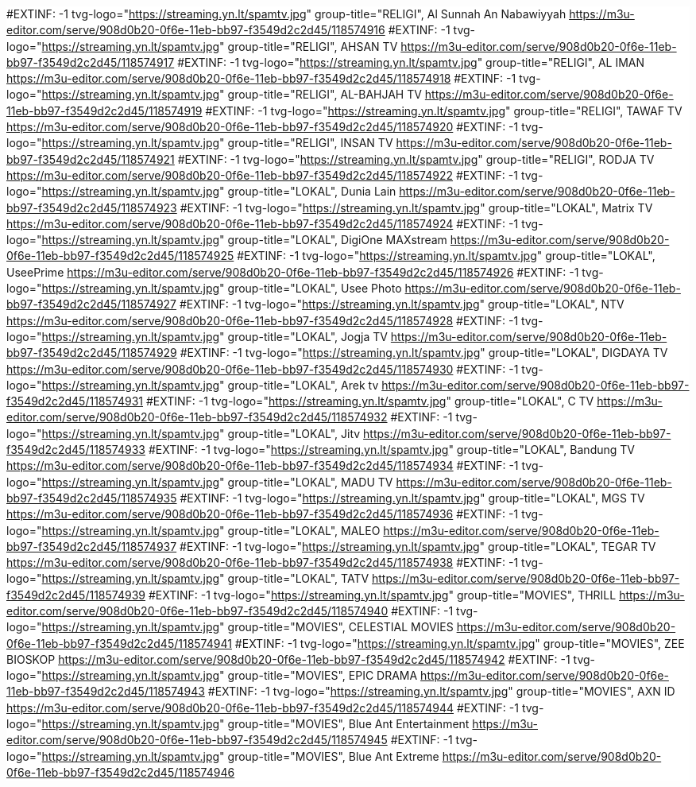 #EXTINF: -1 tvg-logo="https://streaming.yn.lt/spamtv.jpg" group-title="RELIGI", Al Sunnah An Nabawiyyah
https://m3u-editor.com/serve/908d0b20-0f6e-11eb-bb97-f3549d2c2d45/118574916
#EXTINF: -1 tvg-logo="https://streaming.yn.lt/spamtv.jpg" group-title="RELIGI", AHSAN TV
https://m3u-editor.com/serve/908d0b20-0f6e-11eb-bb97-f3549d2c2d45/118574917
#EXTINF: -1 tvg-logo="https://streaming.yn.lt/spamtv.jpg" group-title="RELIGI", AL IMAN
https://m3u-editor.com/serve/908d0b20-0f6e-11eb-bb97-f3549d2c2d45/118574918
#EXTINF: -1 tvg-logo="https://streaming.yn.lt/spamtv.jpg" group-title="RELIGI", AL-BAHJAH TV
https://m3u-editor.com/serve/908d0b20-0f6e-11eb-bb97-f3549d2c2d45/118574919
#EXTINF: -1 tvg-logo="https://streaming.yn.lt/spamtv.jpg" group-title="RELIGI", TAWAF TV
https://m3u-editor.com/serve/908d0b20-0f6e-11eb-bb97-f3549d2c2d45/118574920
#EXTINF: -1 tvg-logo="https://streaming.yn.lt/spamtv.jpg" group-title="RELIGI", INSAN TV
https://m3u-editor.com/serve/908d0b20-0f6e-11eb-bb97-f3549d2c2d45/118574921
#EXTINF: -1 tvg-logo="https://streaming.yn.lt/spamtv.jpg" group-title="RELIGI", RODJA TV
https://m3u-editor.com/serve/908d0b20-0f6e-11eb-bb97-f3549d2c2d45/118574922
#EXTINF: -1 tvg-logo="https://streaming.yn.lt/spamtv.jpg" group-title="LOKAL", Dunia Lain
https://m3u-editor.com/serve/908d0b20-0f6e-11eb-bb97-f3549d2c2d45/118574923
#EXTINF: -1 tvg-logo="https://streaming.yn.lt/spamtv.jpg" group-title="LOKAL", Matrix TV
https://m3u-editor.com/serve/908d0b20-0f6e-11eb-bb97-f3549d2c2d45/118574924
#EXTINF: -1 tvg-logo="https://streaming.yn.lt/spamtv.jpg" group-title="LOKAL", DigiOne MAXstream
https://m3u-editor.com/serve/908d0b20-0f6e-11eb-bb97-f3549d2c2d45/118574925
#EXTINF: -1 tvg-logo="https://streaming.yn.lt/spamtv.jpg" group-title="LOKAL", UseePrime
https://m3u-editor.com/serve/908d0b20-0f6e-11eb-bb97-f3549d2c2d45/118574926
#EXTINF: -1 tvg-logo="https://streaming.yn.lt/spamtv.jpg" group-title="LOKAL", Usee Photo
https://m3u-editor.com/serve/908d0b20-0f6e-11eb-bb97-f3549d2c2d45/118574927
#EXTINF: -1 tvg-logo="https://streaming.yn.lt/spamtv.jpg" group-title="LOKAL", NTV
https://m3u-editor.com/serve/908d0b20-0f6e-11eb-bb97-f3549d2c2d45/118574928
#EXTINF: -1 tvg-logo="https://streaming.yn.lt/spamtv.jpg" group-title="LOKAL", Jogja TV
https://m3u-editor.com/serve/908d0b20-0f6e-11eb-bb97-f3549d2c2d45/118574929
#EXTINF: -1 tvg-logo="https://streaming.yn.lt/spamtv.jpg" group-title="LOKAL", DIGDAYA TV
https://m3u-editor.com/serve/908d0b20-0f6e-11eb-bb97-f3549d2c2d45/118574930
#EXTINF: -1 tvg-logo="https://streaming.yn.lt/spamtv.jpg" group-title="LOKAL", Arek tv
https://m3u-editor.com/serve/908d0b20-0f6e-11eb-bb97-f3549d2c2d45/118574931
#EXTINF: -1 tvg-logo="https://streaming.yn.lt/spamtv.jpg" group-title="LOKAL", C TV
https://m3u-editor.com/serve/908d0b20-0f6e-11eb-bb97-f3549d2c2d45/118574932
#EXTINF: -1 tvg-logo="https://streaming.yn.lt/spamtv.jpg" group-title="LOKAL", Jitv
https://m3u-editor.com/serve/908d0b20-0f6e-11eb-bb97-f3549d2c2d45/118574933
#EXTINF: -1 tvg-logo="https://streaming.yn.lt/spamtv.jpg" group-title="LOKAL", Bandung TV
https://m3u-editor.com/serve/908d0b20-0f6e-11eb-bb97-f3549d2c2d45/118574934
#EXTINF: -1 tvg-logo="https://streaming.yn.lt/spamtv.jpg" group-title="LOKAL", MADU TV
https://m3u-editor.com/serve/908d0b20-0f6e-11eb-bb97-f3549d2c2d45/118574935
#EXTINF: -1 tvg-logo="https://streaming.yn.lt/spamtv.jpg" group-title="LOKAL", MGS TV
https://m3u-editor.com/serve/908d0b20-0f6e-11eb-bb97-f3549d2c2d45/118574936
#EXTINF: -1 tvg-logo="https://streaming.yn.lt/spamtv.jpg" group-title="LOKAL", MALEO
https://m3u-editor.com/serve/908d0b20-0f6e-11eb-bb97-f3549d2c2d45/118574937
#EXTINF: -1 tvg-logo="https://streaming.yn.lt/spamtv.jpg" group-title="LOKAL", TEGAR TV
https://m3u-editor.com/serve/908d0b20-0f6e-11eb-bb97-f3549d2c2d45/118574938
#EXTINF: -1 tvg-logo="https://streaming.yn.lt/spamtv.jpg" group-title="LOKAL", TATV
https://m3u-editor.com/serve/908d0b20-0f6e-11eb-bb97-f3549d2c2d45/118574939
#EXTINF: -1 tvg-logo="https://streaming.yn.lt/spamtv.jpg" group-title="MOVIES", THRILL
https://m3u-editor.com/serve/908d0b20-0f6e-11eb-bb97-f3549d2c2d45/118574940
#EXTINF: -1 tvg-logo="https://streaming.yn.lt/spamtv.jpg" group-title="MOVIES", CELESTIAL MOVIES
https://m3u-editor.com/serve/908d0b20-0f6e-11eb-bb97-f3549d2c2d45/118574941
#EXTINF: -1 tvg-logo="https://streaming.yn.lt/spamtv.jpg" group-title="MOVIES", ZEE BIOSKOP
https://m3u-editor.com/serve/908d0b20-0f6e-11eb-bb97-f3549d2c2d45/118574942
#EXTINF: -1 tvg-logo="https://streaming.yn.lt/spamtv.jpg" group-title="MOVIES", EPIC DRAMA
https://m3u-editor.com/serve/908d0b20-0f6e-11eb-bb97-f3549d2c2d45/118574943
#EXTINF: -1 tvg-logo="https://streaming.yn.lt/spamtv.jpg" group-title="MOVIES", AXN ID
https://m3u-editor.com/serve/908d0b20-0f6e-11eb-bb97-f3549d2c2d45/118574944
#EXTINF: -1 tvg-logo="https://streaming.yn.lt/spamtv.jpg" group-title="MOVIES", Blue Ant Entertainment
https://m3u-editor.com/serve/908d0b20-0f6e-11eb-bb97-f3549d2c2d45/118574945
#EXTINF: -1 tvg-logo="https://streaming.yn.lt/spamtv.jpg" group-title="MOVIES", Blue Ant Extreme
https://m3u-editor.com/serve/908d0b20-0f6e-11eb-bb97-f3549d2c2d45/118574946